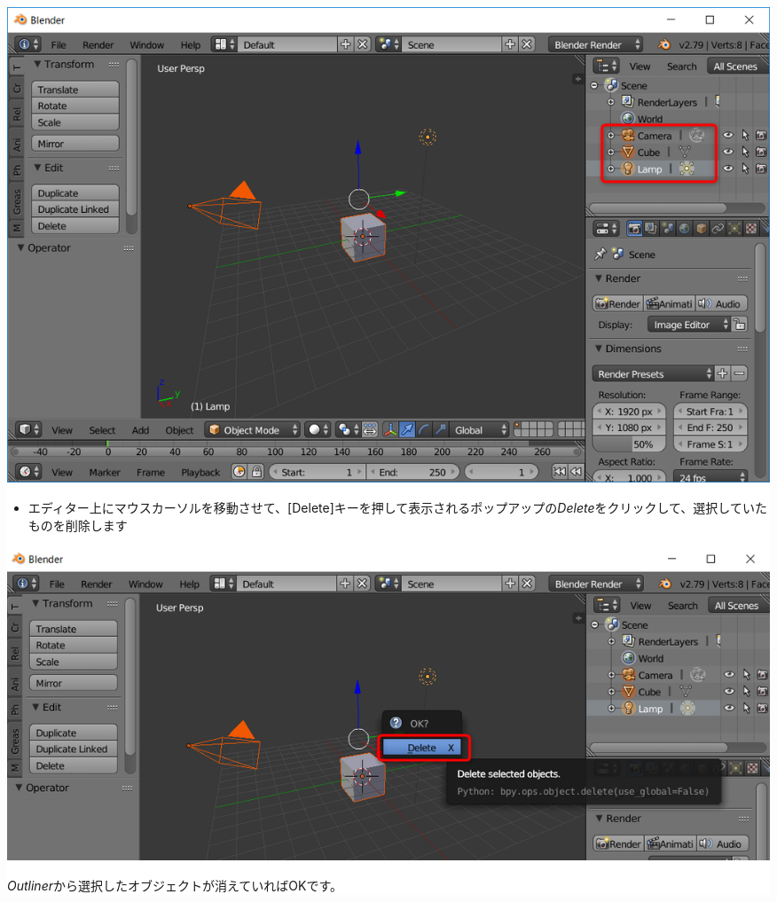 ![select objects](doc-images/img40.png)

- エディター上にマウスカーソルを移動させて、[Delete]キーを押して表示されるポップアップの*Delete*をクリックして、選択していたものを削除します

![delete](doc-images/img41.png)

*Outliner*から選択したオブジェクトが消えていればOKです。
